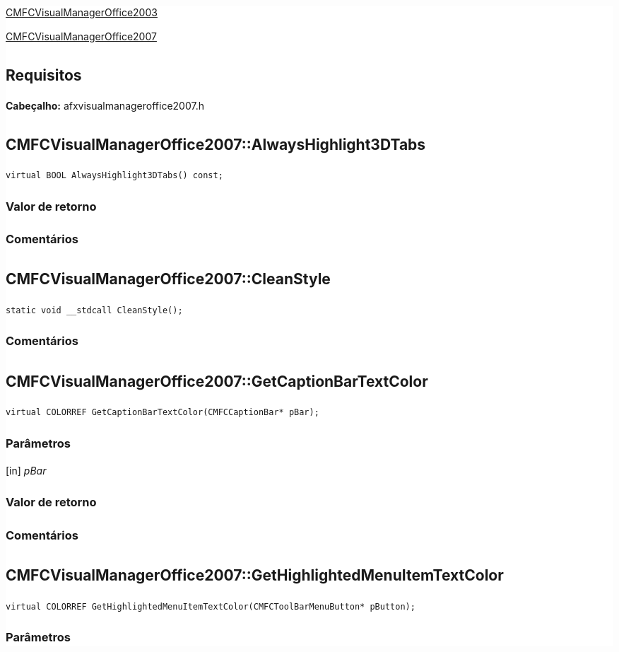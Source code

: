 [CMFCVisualManagerOffice2003](../../mfc/reference/cmfcvisualmanageroffice2003-class.md)

[CMFCVisualManagerOffice2007](../../mfc/reference/cmfcvisualmanageroffice2007-class.md)

## <a name="requirements"></a>Requisitos

**Cabeçalho:** afxvisualmanageroffice2007.h

##  <a name="alwayshighlight3dtabs"></a>  CMFCVisualManagerOffice2007::AlwaysHighlight3DTabs

```
virtual BOOL AlwaysHighlight3DTabs() const;
```

### <a name="return-value"></a>Valor de retorno

### <a name="remarks"></a>Comentários

##  <a name="cleanstyle"></a>  CMFCVisualManagerOffice2007::CleanStyle

```
static void __stdcall CleanStyle();
```

### <a name="remarks"></a>Comentários

##  <a name="getcaptionbartextcolor"></a>  CMFCVisualManagerOffice2007::GetCaptionBarTextColor

```
virtual COLORREF GetCaptionBarTextColor(CMFCCaptionBar* pBar);
```

### <a name="parameters"></a>Parâmetros

[in] *pBar*<br/>

### <a name="return-value"></a>Valor de retorno

### <a name="remarks"></a>Comentários

##  <a name="gethighlightedmenuitemtextcolor"></a>  CMFCVisualManagerOffice2007::GetHighlightedMenuItemTextColor

```
virtual COLORREF GetHighlightedMenuItemTextColor(CMFCToolBarMenuButton* pButton);
```

### <a name="parameters"></a>Parâmetros
